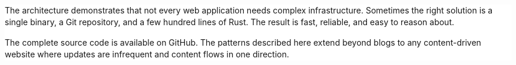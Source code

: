The architecture demonstrates that not every web application needs complex infrastructure. Sometimes the right solution is a single binary, a Git repository, and a few hundred lines of Rust. The result is fast, reliable, and easy to reason about.

The complete source code is available on GitHub. The patterns described here extend beyond blogs to any content-driven website where updates are infrequent and content flows in one direction.
